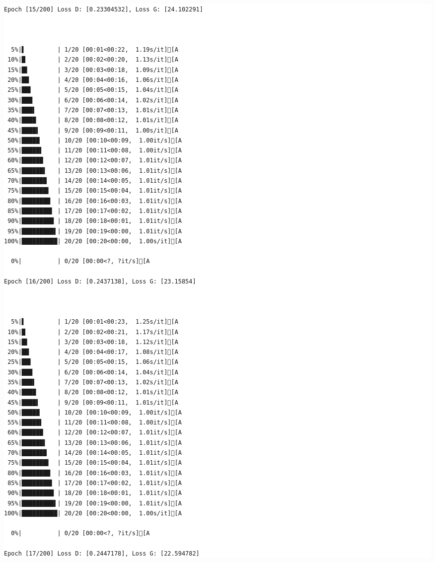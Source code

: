     Epoch [15/200] Loss D: [0.23304532], Loss G: [24.102291]


    
      5%|▌         | 1/20 [00:01<00:22,  1.19s/it][A
     10%|█         | 2/20 [00:02<00:20,  1.13s/it][A
     15%|█▌        | 3/20 [00:03<00:18,  1.09s/it][A
     20%|██        | 4/20 [00:04<00:16,  1.06s/it][A
     25%|██▌       | 5/20 [00:05<00:15,  1.04s/it][A
     30%|███       | 6/20 [00:06<00:14,  1.02s/it][A
     35%|███▌      | 7/20 [00:07<00:13,  1.01s/it][A
     40%|████      | 8/20 [00:08<00:12,  1.01s/it][A
     45%|████▌     | 9/20 [00:09<00:11,  1.00s/it][A
     50%|█████     | 10/20 [00:10<00:09,  1.00it/s][A
     55%|█████▌    | 11/20 [00:11<00:08,  1.00it/s][A
     60%|██████    | 12/20 [00:12<00:07,  1.01it/s][A
     65%|██████▌   | 13/20 [00:13<00:06,  1.01it/s][A
     70%|███████   | 14/20 [00:14<00:05,  1.01it/s][A
     75%|███████▌  | 15/20 [00:15<00:04,  1.01it/s][A
     80%|████████  | 16/20 [00:16<00:03,  1.01it/s][A
     85%|████████▌ | 17/20 [00:17<00:02,  1.01it/s][A
     90%|█████████ | 18/20 [00:18<00:01,  1.01it/s][A
     95%|█████████▌| 19/20 [00:19<00:00,  1.01it/s][A
    100%|██████████| 20/20 [00:20<00:00,  1.00s/it][A
    
      0%|          | 0/20 [00:00<?, ?it/s][A

    Epoch [16/200] Loss D: [0.2437138], Loss G: [23.15854]


    
      5%|▌         | 1/20 [00:01<00:23,  1.25s/it][A
     10%|█         | 2/20 [00:02<00:21,  1.17s/it][A
     15%|█▌        | 3/20 [00:03<00:18,  1.12s/it][A
     20%|██        | 4/20 [00:04<00:17,  1.08s/it][A
     25%|██▌       | 5/20 [00:05<00:15,  1.06s/it][A
     30%|███       | 6/20 [00:06<00:14,  1.04s/it][A
     35%|███▌      | 7/20 [00:07<00:13,  1.02s/it][A
     40%|████      | 8/20 [00:08<00:12,  1.01s/it][A
     45%|████▌     | 9/20 [00:09<00:11,  1.01s/it][A
     50%|█████     | 10/20 [00:10<00:09,  1.00it/s][A
     55%|█████▌    | 11/20 [00:11<00:08,  1.00it/s][A
     60%|██████    | 12/20 [00:12<00:07,  1.01it/s][A
     65%|██████▌   | 13/20 [00:13<00:06,  1.01it/s][A
     70%|███████   | 14/20 [00:14<00:05,  1.01it/s][A
     75%|███████▌  | 15/20 [00:15<00:04,  1.01it/s][A
     80%|████████  | 16/20 [00:16<00:03,  1.01it/s][A
     85%|████████▌ | 17/20 [00:17<00:02,  1.01it/s][A
     90%|█████████ | 18/20 [00:18<00:01,  1.01it/s][A
     95%|█████████▌| 19/20 [00:19<00:00,  1.01it/s][A
    100%|██████████| 20/20 [00:20<00:00,  1.00s/it][A
    
      0%|          | 0/20 [00:00<?, ?it/s][A

    Epoch [17/200] Loss D: [0.2447178], Loss G: [22.594782]

